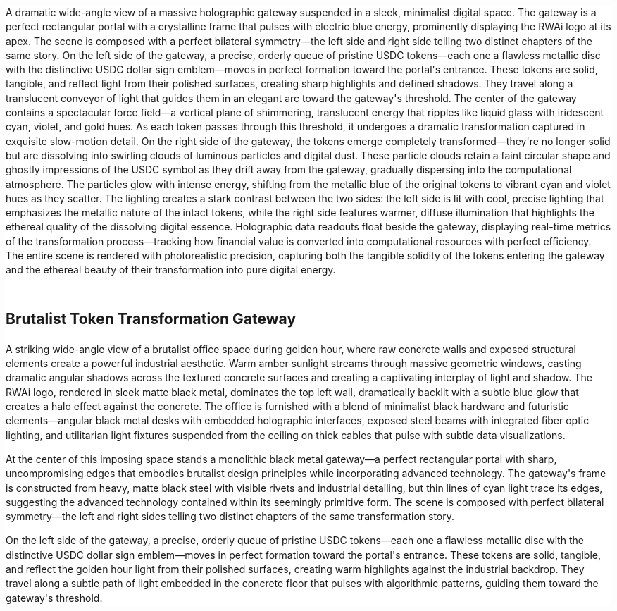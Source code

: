 A dramatic wide-angle view of a massive holographic gateway suspended in a sleek, minimalist digital space. The gateway is a perfect rectangular portal with a crystalline frame that pulses with electric blue energy, prominently displaying the RWAi logo at its apex. The scene is composed with a perfect bilateral symmetry—the left side and right side telling two distinct chapters of the same story. On the left side of the gateway, a precise, orderly queue of pristine USDC tokens—each one a flawless metallic disc with the distinctive USDC dollar sign emblem—moves in perfect formation toward the portal's entrance. These tokens are solid, tangible, and reflect light from their polished surfaces, creating sharp highlights and defined shadows. They travel along a translucent conveyor of light that guides them in an elegant arc toward the gateway's threshold. The center of the gateway contains a spectacular force field—a vertical plane of shimmering, translucent energy that ripples like liquid glass with iridescent cyan, violet, and gold hues. As each token passes through this threshold, it undergoes a dramatic transformation captured in exquisite slow-motion detail. On the right side of the gateway, the tokens emerge completely transformed—they're no longer solid but are dissolving into swirling clouds of luminous particles and digital dust. These particle clouds retain a faint circular shape and ghostly impressions of the USDC symbol as they drift away from the gateway, gradually dispersing into the computational atmosphere. The particles glow with intense energy, shifting from the metallic blue of the original tokens to vibrant cyan and violet hues as they scatter. The lighting creates a stark contrast between the two sides: the left side is lit with cool, precise lighting that emphasizes the metallic nature of the intact tokens, while the right side features warmer, diffuse illumination that highlights the ethereal quality of the dissolving digital essence. Holographic data readouts float beside the gateway, displaying real-time metrics of the transformation process—tracking how financial value is converted into computational resources with perfect efficiency. The entire scene is rendered with photorealistic precision, capturing both the tangible solidity of the tokens entering the gateway and the ethereal beauty of their transformation into pure digital energy.

---
Brutalist Token Transformation Gateway
---

A striking wide-angle view of a brutalist office space during golden hour, where raw concrete walls and exposed structural elements create a powerful industrial aesthetic. Warm amber sunlight streams through massive geometric windows, casting dramatic angular shadows across the textured concrete surfaces and creating a captivating interplay of light and shadow. The RWAi logo, rendered in sleek matte black metal, dominates the top left wall, dramatically backlit with a subtle blue glow that creates a halo effect against the concrete. The office is furnished with a blend of minimalist black hardware and futuristic elements—angular black metal desks with embedded holographic interfaces, exposed steel beams with integrated fiber optic lighting, and utilitarian light fixtures suspended from the ceiling on thick cables that pulse with subtle data visualizations.

At the center of this imposing space stands a monolithic black metal gateway—a perfect rectangular portal with sharp, uncompromising edges that embodies brutalist design principles while incorporating advanced technology. The gateway's frame is constructed from heavy, matte black steel with visible rivets and industrial detailing, but thin lines of cyan light trace its edges, suggesting the advanced technology contained within its seemingly primitive form. The scene is composed with perfect bilateral symmetry—the left and right sides telling two distinct chapters of the same transformation story.

On the left side of the gateway, a precise, orderly queue of pristine USDC tokens—each one a flawless metallic disc with the distinctive USDC dollar sign emblem—moves in perfect formation toward the portal's entrance. These tokens are solid, tangible, and reflect the golden hour light from their polished surfaces, creating warm highlights against the industrial backdrop. They travel along a subtle path of light embedded in the concrete floor that pulses with algorithmic patterns, guiding them toward the gateway's threshold.

